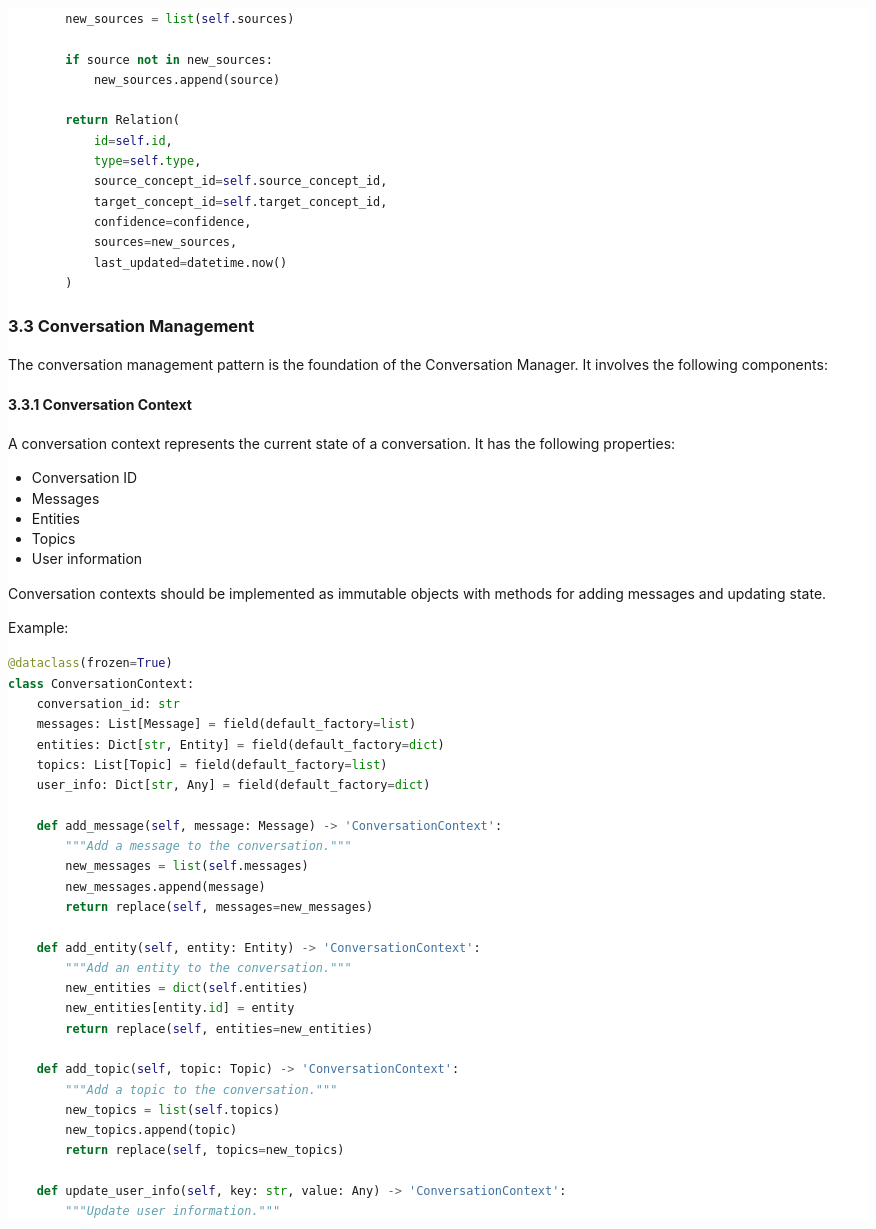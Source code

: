 ```python
        new_sources = list(self.sources)
        
        if source not in new_sources:
            new_sources.append(source)
        
        return Relation(
            id=self.id,
            type=self.type,
            source_concept_id=self.source_concept_id,
            target_concept_id=self.target_concept_id,
            confidence=confidence,
            sources=new_sources,
            last_updated=datetime.now()
        )
```

### 3.3 Conversation Management

The conversation management pattern is the foundation of the Conversation Manager. It involves the following components:

#### 3.3.1 Conversation Context

A conversation context represents the current state of a conversation. It has the following properties:

- Conversation ID
- Messages
- Entities
- Topics
- User information

Conversation contexts should be implemented as immutable objects with methods for adding messages and updating state.

Example:

```python
@dataclass(frozen=True)
class ConversationContext:
    conversation_id: str
    messages: List[Message] = field(default_factory=list)
    entities: Dict[str, Entity] = field(default_factory=dict)
    topics: List[Topic] = field(default_factory=list)
    user_info: Dict[str, Any] = field(default_factory=dict)
    
    def add_message(self, message: Message) -> 'ConversationContext':
        """Add a message to the conversation."""
        new_messages = list(self.messages)
        new_messages.append(message)
        return replace(self, messages=new_messages)
    
    def add_entity(self, entity: Entity) -> 'ConversationContext':
        """Add an entity to the conversation."""
        new_entities = dict(self.entities)
        new_entities[entity.id] = entity
        return replace(self, entities=new_entities)
    
    def add_topic(self, topic: Topic) -> 'ConversationContext':
        """Add a topic to the conversation."""
        new_topics = list(self.topics)
        new_topics.append(topic)
        return replace(self, topics=new_topics)
    
    def update_user_info(self, key: str, value: Any) -> 'ConversationContext':
        """Update user information."""
```